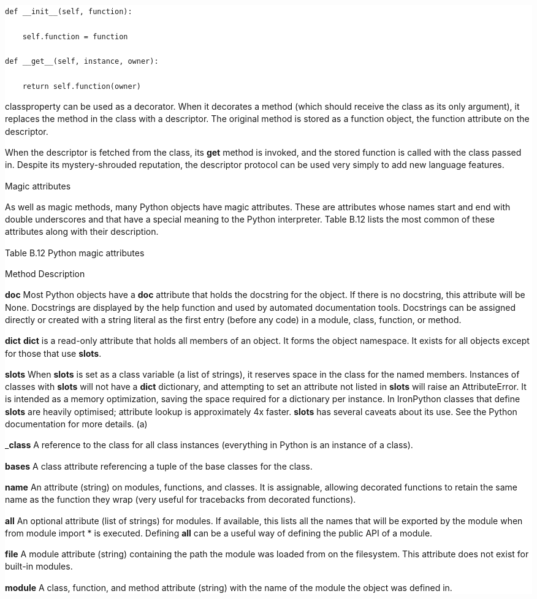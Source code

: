     def __init__(self, function):

        self.function = function

    def __get__(self, instance, owner):

        return self.function(owner)

classproperty can be used as a decorator. When it decorates a method (which should receive the class as its only argument), it replaces the method in the class with a descriptor. The original method is stored as a function object, the function attribute on the descriptor.

When the descriptor is fetched from the class, its __get__ method is invoked, and the stored function is called with the class passed in. Despite its mystery-shrouded reputation, the descriptor protocol can be used very simply to add new language features.

Magic attributes

As well as magic methods, many Python objects have magic attributes. These are attributes whose names start and end with double underscores and that have a special meaning to the Python interpreter. Table B.12 lists the most common of these attributes along with their description.

Table B.12 Python magic attributes

Method  Description

__doc__ Most Python objects have a __doc__ attribute that holds the docstring for the object. If there is no docstring, this attribute will be None. Docstrings are displayed by the help function and used by automated documentation tools. Docstrings can be assigned directly or created with a string literal as the first entry (before any code) in a module, class, function, or method.

__dict__    __dict__ is a read-only attribute that holds all members of an object. It forms the object namespace. It exists for all objects except for those that use __slots__.

__slots__   When __slots__ is set as a class variable (a list of strings), it reserves space in the class for the named members. Instances of classes with __slots__ will not have a __dict__ dictionary, and attempting to set an attribute not listed in __slots__ will raise an AttributeError. It is intended as a memory optimization, saving the space required for a dictionary per instance. In IronPython classes that define __slots__ are heavily optimised; attribute lookup is approximately 4x faster. __slots__ has several caveats about its use. See the Python documentation for more details. (a)

___class__  A reference to the class for all class instances (everything in Python is an instance of a class).

__bases__   A class attribute referencing a tuple of the base classes for the class.

__name__    An attribute (string) on modules, functions, and classes. It is assignable, allowing decorated functions to retain the same name as the function they wrap (very useful for tracebacks from decorated functions).

__all__ An optional attribute (list of strings) for modules. If available, this lists all the names that will be exported by the module when from module import * is executed. Defining __all__ can be a useful way of defining the public API of a module.

__file__    A module attribute (string) containing the path the module was loaded from on the filesystem. This attribute does not exist for built-in modules.

__module__  A class, function, and method attribute (string) with the name of the module the object was defined in.
